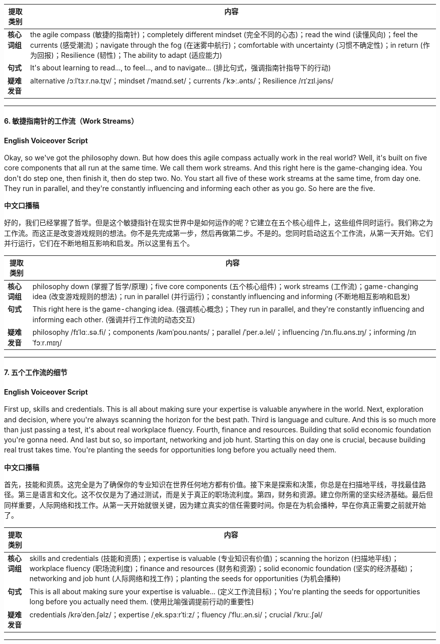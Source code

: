 |**提取类别**|**内容**|
|---|---|
|**核心词组**|the agile compass (敏捷的指南针)；completely different mindset (完全不同的心态)；read the wind (读懂风向)；feel the currents (感受潮流)；navigate through the fog (在迷雾中航行)；comfortable with uncertainty (习惯不确定性)；in return (作为回报)；Resilience (韧性)；The ability to adapt (适应能力)|
|**句式**|It's about learning to read..., to feel..., and to navigate... (排比句式，强调指南针指导下的行动)|
|**疑难发音**|alternative /ɔːlˈtɜːr.nə.t̬ɪv/；mindset /ˈmaɪnd.set/；currents /ˈkɝː.ənts/；Resilience /rɪˈzɪl.jəns/|

---

#### 6. 敏捷指南针的工作流（Work Streams）

**English Voiceover Script**

Okay, so we've got the philosophy down. But how does this agile compass actually work in the real world? Well, it's built on five core components that all run at the same time. We call them work streams. And this right here is the game-changing idea. You don't do step one, then finish it, then do step two. No. You start all five of these work streams at the same time, from day one. They run in parallel, and they're constantly influencing and informing each other as you go. So here are the five.

**中文口播稿**

好的，我们已经掌握了哲学。但是这个敏捷指针在现实世界中是如何运作的呢？它建立在五个核心组件上，这些组件同时运行。我们称之为工作流。而这正是改变游戏规则的想法。你不是先完成第一步，然后再做第二步。不是的。您同时启动这五个工作流，从第一天开始。它们并行运行，它们在不断地相互影响和启发。所以这里有五个。

|**提取类别**|**内容**|
|---|---|
|**核心词组**|philosophy down (掌握了哲学/原理)；five core components (五个核心组件)；work streams (工作流)；game-changing idea (改变游戏规则的想法)；run in parallel (并行运行)；constantly influencing and informing (不断地相互影响和启发)|
|**句式**|This right here is the game-changing idea. (强调核心概念)；They run in parallel, and they're constantly influencing and informing each other. (强调并行工作流的动态交互)|
|**疑难发音**|philosophy /fɪˈlɑː.sə.fi/；components /kəmˈpoʊ.nənts/；parallel /ˈper.ə.lel/；influencing /ˈɪn.flu.əns.ɪŋ/；informing /ɪnˈfɔːr.mɪŋ/|

---

#### 7. 五个工作流的细节

**English Voiceover Script**

First up, skills and credentials. This is all about making sure your expertise is valuable anywhere in the world. Next, exploration and decision, where you're always scanning the horizon for the best path. Third is language and culture. And this is so much more than just passing a test, it's about real workplace fluency. Fourth, finance and resources. Building that solid economic foundation you're gonna need. And last but so, so important, networking and job hunt. Starting this on day one is crucial, because building real trust takes time. You're planting the seeds for opportunities long before you actually need them.

**中文口播稿**

首先，技能和资质。这完全是为了确保你的专业知识在世界任何地方都有价值。接下来是探索和决策，你总是在扫描地平线，寻找最佳路径。第三是语言和文化。这不仅仅是为了通过测试，而是关于真正的职场流利度。第四，财务和资源。建立你所需的坚实经济基础。最后但同样重要，人际网络和找工作。从第一天开始就很关键，因为建立真实的信任需要时间。你是在为机会播种，早在你真正需要之前就开始了。

|**提取类别**|**内容**|
|---|---|
|**核心词组**|skills and credentials (技能和资质)；expertise is valuable (专业知识有价值)；scanning the horizon (扫描地平线)；workplace fluency (职场流利度)；finance and resources (财务和资源)；solid economic foundation (坚实的经济基础)；networking and job hunt (人际网络和找工作)；planting the seeds for opportunities (为机会播种)|
|**句式**|This is all about making sure your expertise is valuable... (定义工作流目标)；You're planting the seeds for opportunities long before you actually need them. (使用比喻强调提前行动的重要性)|
|**疑难发音**|credentials /krəˈden.ʃəlz/；expertise /ˌek.spɜːrˈtiːz/；fluency /ˈfluː.ən.si/；crucial /ˈkruː.ʃəl/|

---